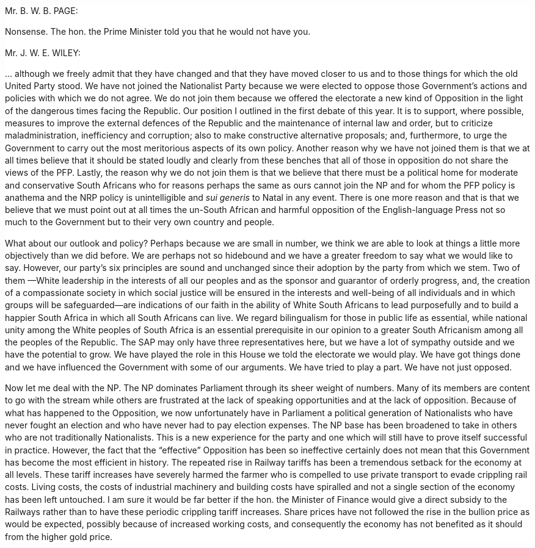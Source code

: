 </speech>

<speech by="#page">

<from>Mr. <person refersTo="hansard_za">B. W. B. PAGE</person>:</from>

<p>Nonsense. The hon. the Prime Minister told you that he would not have you.</p>

</speech>

<speech by="#wiley">

<from>Mr. <person refersTo="hansard_za">J. W. E. WILEY</person>:</from>

<p>&#x2026; although we freely admit that they have changed and that they have moved closer to us and to those things for which the old United Party stood. We have not joined the Nationalist Party because we were elected to oppose those Government&#x2019;s actions and policies with which we do not agree. We do not join them because we offered the electorate a new kind of Opposition in the light of the dangerous times facing the Republic. Our position I outlined in the first debate of this year. It is to support, where possible, measures to improve the external defences of the Republic and the maintenance of internal law and order, but to criticize maladministration, inefficiency and corruption; also to make constructive alternative proposals; and, furthermore, to urge the Government to carry out the most meritorious aspects of its own policy. Another reason why we have not joined them is that we at all times believe that it should be stated loudly and clearly from these benches that all of those in opposition do not share the views of the PFP. Lastly, the reason why we do not join them is that we believe that there must be a political home for moderate and conservative South Africans who for reasons perhaps the same as ours cannot join the NP and for whom the PFP policy is anathema and the NRP policy is unintelligible and <i>sui generis</i> to Natal in any event. There is one more reason and that is that we believe that we must point out at all times the un-South African and harmful opposition of the English-language Press not so much to the Government but to their very own country and people.</p>

<p>What about our outlook and policy&#x003F; Perhaps because we are small in number, we think we are able to look at things a little more objectively than we did before. We are perhaps not so hidebound and we have a greater freedom to say what we would like to say. However, our party&#x2019;s six principles are sound and unchanged since their adoption by the party from which we stem. Two of them &#x2014;White leadership in the interests of all our peoples and as the sponsor and guarantor of orderly progress, and, the creation of a compassionate society in which social justice will be ensured in the interests and well-being of all individuals and in which groups will be safeguarded&#x2014;are indications of our faith in the ability of White South Africans to lead <span class="col_8951-8952" refersTo="page_1345"/>purposefully and to build a happier South Africa in which all South Africans can live. We regard bilingualism for those in public life as essential, while national unity among the White peoples of South Africa is an essential prerequisite in our opinion to a greater South Africanism among all the peoples of the Republic. The SAP may only have three representatives here, but we have a lot of sympathy outside and we have the potential to grow. We have played the role in this House we told the electorate we would play. We have got things done and we have influenced the Government with some of our arguments. We have tried to play a part. We have not just opposed.</p>

<p>Now let me deal with the NP. The NP dominates Parliament through its sheer weight of numbers. Many of its members are content to go with the stream while others are frustrated at the lack of speaking opportunities and at the lack of opposition. Because of what has happened to the Opposition, we now unfortunately have in Parliament a political generation of Nationalists who have never fought an election and who have never had to pay election expenses. The NP base has been broadened to take in others who are not traditionally Nationalists. This is a new experience for the party and one which will still have to prove itself successful in practice. However, the fact that the &#x201C;effective&#x201D; Opposition has been so ineffective certainly does not mean that this Government has become the most efficient in history. The repeated rise in Railway tariffs has been a tremendous setback for the economy at all levels. These tariff increases have severely harmed the farmer who is compelled to use private transport to evade crippling rail costs. Living costs, the costs of industrial machinery and building costs have spiralled and not a single section of the economy has been left untouched. I am sure it would be far better if the hon. the Minister of Finance would give a direct subsidy to the Railways rather than to have these periodic crippling tariff increases. Share prices have not followed the rise in the bullion price as would be expected, possibly because of increased working costs, and consequently the economy has not benefited as it should from the higher gold price.</p>
